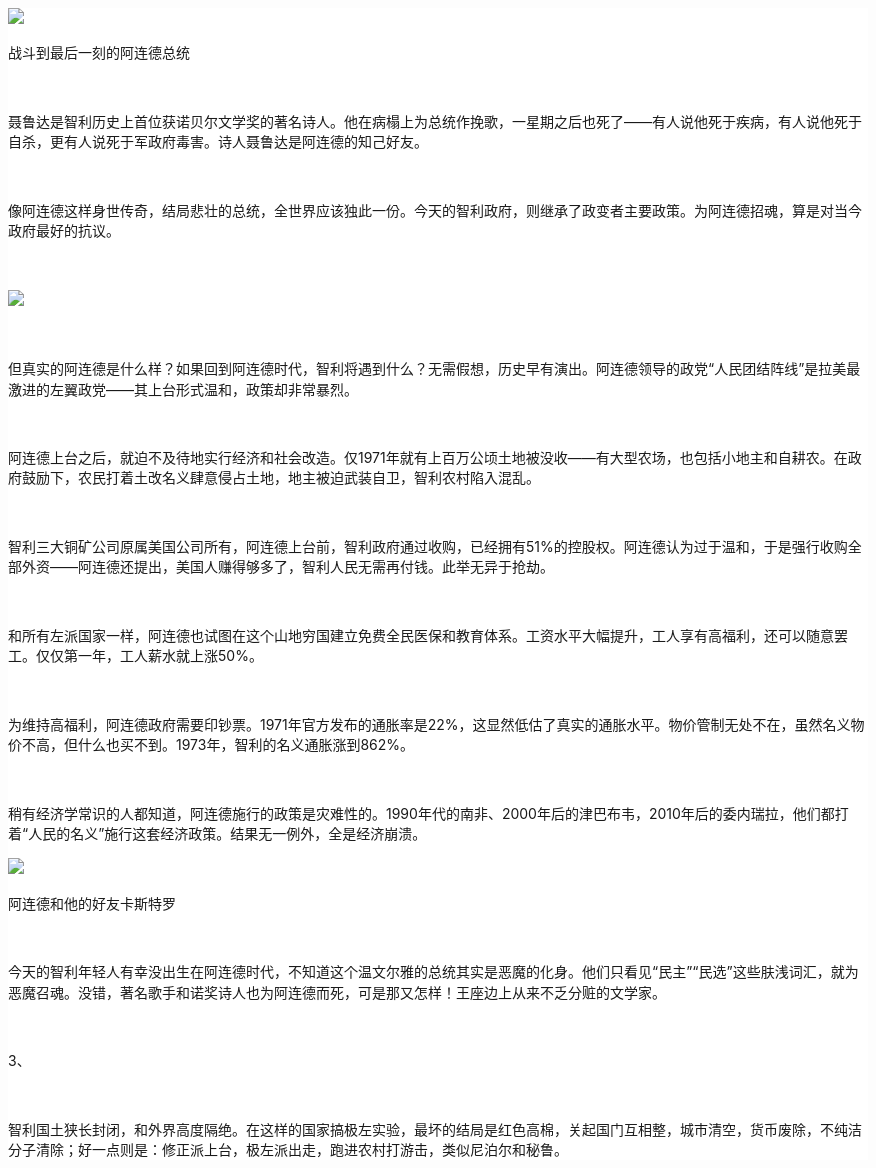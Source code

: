 

<img class="rich_pages " data-ratio="0.6683333333333333" data-s="300,640" data-type="jpeg" data-w="600" src="https://mmbiz.qpic.cn/mmbiz_jpg/6MT1Xa1S9PiaWLQukyLN8v2hCAE20ficwhMNdwgN2LqcozkRFZvbCoqvicZFca3ichMWL7eJobia7FgdCrSBIMTWceA/640?wx_fmt=jpeg" style="box-sizing: border-box !important;word-wrap: break-word !important;width: 600px !important;visibility: visible !important;"/>

战斗到最后一刻的阿连德总统

&nbsp;

聂鲁达是智利历史上首位获诺贝尔文学奖的著名诗人。他在病榻上为总统作挽歌，一星期之后也死了——有人说他死于疾病，有人说他死于自杀，更有人说死于军政府毒害。诗人聂鲁达是阿连德的知己好友。

&nbsp;

像阿连德这样身世传奇，结局悲壮的总统，全世界应该独此一份。今天的智利政府，则继承了政变者主要政策。为阿连德招魂，算是对当今政府最好的抗议。

&nbsp;

<img class="rich_pages " data-ratio="0.845" data-s="300,640" data-type="png" data-w="600" src="https://mmbiz.qpic.cn/mmbiz_png/6MT1Xa1S9PiaWLQukyLN8v2hCAE20ficwhicrVyI1PR520JoibVrqeNibia1uhp6a2wOkRRRcaqqt56aYXm16GOa9miaQ/640?wx_fmt=png" style="box-sizing: border-box !important;word-wrap: break-word !important;width: 600px !important;visibility: visible !important;"/>

&nbsp;

但真实的阿连德是什么样？如果回到阿连德时代，智利将遇到什么？无需假想，历史早有演出。阿连德领导的政党“人民团结阵线”是拉美最激进的左翼政党——其上台形式温和，政策却非常暴烈。

&nbsp;

阿连德上台之后，就迫不及待地实行经济和社会改造。仅1971年就有上百万公顷土地被没收——有大型农场，也包括小地主和自耕农。在政府鼓励下，农民打着土改名义肆意侵占土地，地主被迫武装自卫，智利农村陷入混乱。

&nbsp;

智利三大铜矿公司原属美国公司所有，阿连德上台前，智利政府通过收购，已经拥有51%的控股权。阿连德认为过于温和，于是强行收购全部外资——阿连德还提出，美国人赚得够多了，智利人民无需再付钱。此举无异于抢劫。

&nbsp;

和所有左派国家一样，阿连德也试图在这个山地穷国建立免费全民医保和教育体系。工资水平大幅提升，工人享有高福利，还可以随意罢工。仅仅第一年，工人薪水就上涨50%。

&nbsp;

为维持高福利，阿连德政府需要印钞票。1971年官方发布的通胀率是22%，这显然低估了真实的通胀水平。物价管制无处不在，虽然名义物价不高，但什么也买不到。1973年，智利的名义通胀涨到862%。

&nbsp;

稍有经济学常识的人都知道，阿连德施行的政策是灾难性的。1990年代的南非、2000年后的津巴布韦，2010年后的委内瑞拉，他们都打着“人民的名义”施行这套经济政策。结果无一例外，全是经济崩溃。



<img class="rich_pages " data-ratio="0.674" data-s="300,640" data-type="jpeg" data-w="500" src="https://mmbiz.qpic.cn/mmbiz_jpg/6MT1Xa1S9PiaWLQukyLN8v2hCAE20ficwhYp93BSmCnknjbtdPiaGic3YtaechxucZt2iaYrvCMIlAjBszZRvrfWV1g/640?wx_fmt=jpeg" style="box-sizing: border-box !important;word-wrap: break-word !important;width: 500px !important;visibility: visible !important;"/>

阿连德和他的好友卡斯特罗

&nbsp;

今天的智利年轻人有幸没出生在阿连德时代，不知道这个温文尔雅的总统其实是恶魔的化身。他们只看见“民主”“民选”这些肤浅词汇，就为恶魔召魂。没错，著名歌手和诺奖诗人也为阿连德而死，可是那又怎样！王座边上从来不乏分赃的文学家。

&nbsp;

3、

&nbsp;

智利国土狭长封闭，和外界高度隔绝。在这样的国家搞极左实验，最坏的结局是红色高棉，关起国门互相整，城市清空，货币废除，不纯洁分子清除；好一点则是：修正派上台，极左派出走，跑进农村打游击，类似尼泊尔和秘鲁。
